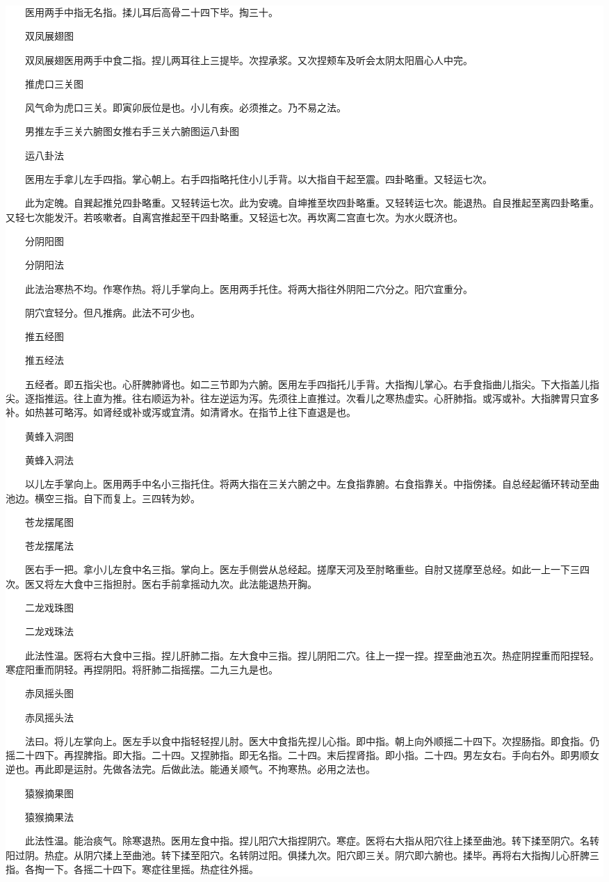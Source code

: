　　医用两手中指无名指。揉儿耳后高骨二十四下毕。掏三十。

　　双凤展翅图

　　双凤展翅医用两手中食二指。捏儿两耳往上三提毕。次捏承浆。又次捏颊车及听会太阴太阳眉心人中完。

　　推虎口三关图

　　风气命为虎口三关。即寅卯辰位是也。小儿有疾。必须推之。乃不易之法。

　　男推左手三关六腑图女推右手三关六腑图运八卦图

　　运八卦法

　　医用左手拿儿左手四指。掌心朝上。右手四指略托住小儿手背。以大指自干起至震。四卦略重。又轻运七次。

　　此为定魄。自巽起推兑四卦略重。又轻转运七次。此为安魂。自坤推至坎四卦略重。又轻转运七次。能退热。自艮推起至离四卦略重。又轻七次能发汗。若咳嗽者。自离宫推起至干四卦略重。又轻运七次。再坎离二宫直七次。为水火既济也。

　　分阴阳图

　　分阴阳法

　　此法治寒热不均。作寒作热。将儿手掌向上。医用两手托住。将两大指往外阴阳二穴分之。阳穴宜重分。

　　阴穴宜轻分。但凡推病。此法不可少也。

　　推五经图

　　推五经法

　　五经者。即五指尖也。心肝脾肺肾也。如二三节即为六腑。医用左手四指托儿手背。大指掏儿掌心。右手食指曲儿指尖。下大指盖儿指尖。逐指推运。往上直为推。往右顺运为补。往左逆运为泻。先须往上直推过。次看儿之寒热虚实。心肝肺指。或泻或补。大指脾胃只宜多补。如热甚可略泻。如肾经或补或泻或宜清。如清肾水。在指节上往下直退是也。

　　黄蜂入洞图

　　黄蜂入洞法

　　以儿左手掌向上。医用两手中名小三指托住。将两大指在三关六腑之中。左食指靠腑。右食指靠关。中指傍揉。自总经起循环转动至曲池边。横空三指。自下而复上。三四转为妙。

　　苍龙摆尾图

　　苍龙摆尾法

　　医右手一把。拿小儿左食中名三指。掌向上。医左手侧尝从总经起。搓摩天河及至肘略重些。自肘又搓摩至总经。如此一上一下三四次。医又将左大食中三指担肘。医右手前拿摇动九次。此法能退热开胸。

　　二龙戏珠图

　　二龙戏珠法

　　此法性温。医将右大食中三指。捏儿肝肺二指。左大食中三指。捏儿阴阳二穴。往上一捏一捏。捏至曲池五次。热症阴捏重而阳捏轻。寒症阳重而阴轻。再捏阴阳。将肝肺二指摇摆。二九三九是也。

　　赤凤摇头图

　　赤凤摇头法

　　法曰。将儿左掌向上。医左手以食中指轻轻捏儿肘。医大中食指先捏儿心指。即中指。朝上向外顺摇二十四下。次捏肠指。即食指。仍摇二十四下。再捏脾指。即大指。二十四。又捏肺指。即无名指。二十四。末后捏肾指。即小指。二十四。男左女右。手向右外。即男顺女逆也。再此即是运肘。先做各法完。后做此法。能通关顺气。不拘寒热。必用之法也。

　　猿猴摘果图

　　猿猴摘果法

　　此法性温。能治痰气。除寒退热。医用左食中指。捏儿阳穴大指捏阴穴。寒症。医将右大指从阳穴往上揉至曲池。转下揉至阴穴。名转阳过阴。热症。从阴穴揉上至曲池。转下揉至阳穴。名转阴过阳。俱揉九次。阳穴即三关。阴穴即六腑也。揉毕。再将右大指掏儿心肝脾三指。各掏一下。各摇二十四下。寒症往里摇。热症往外摇。
